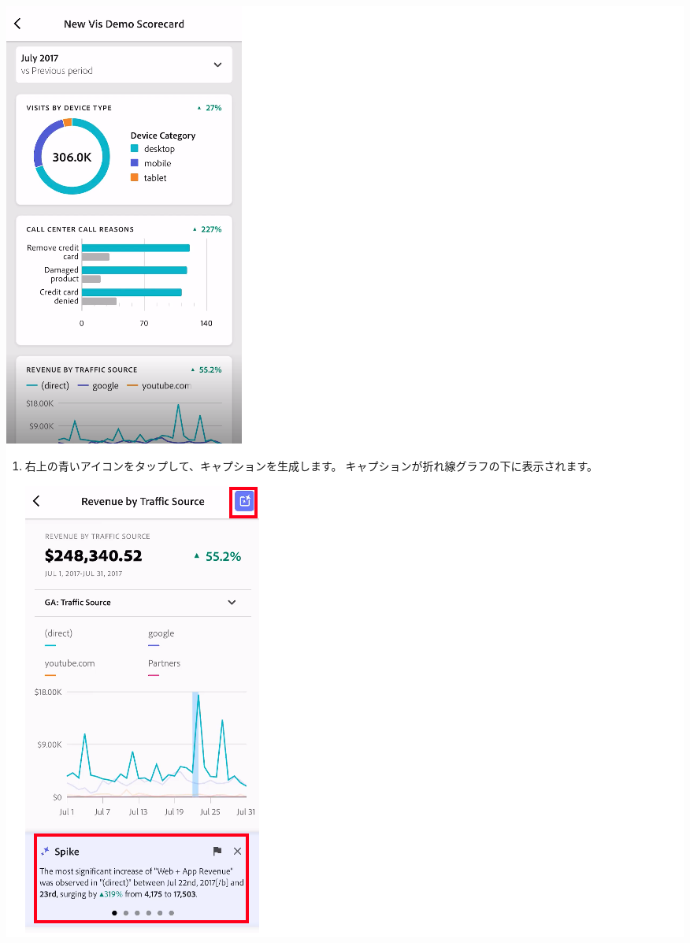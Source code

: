    ![&#x200B; 折れ線グラフのビジュアライゼーションを使用したスコアカード &#x200B;](assets/caption1.png)

1. 右上の青いアイコンをタップして、キャプションを生成します。 キャプションが折れ線グラフの下に表示されます。

   ![&#x200B; 折れ線グラフのビジュアライゼーションのインテリジェントキャプション &#x200B;](assets/caption2.png)
